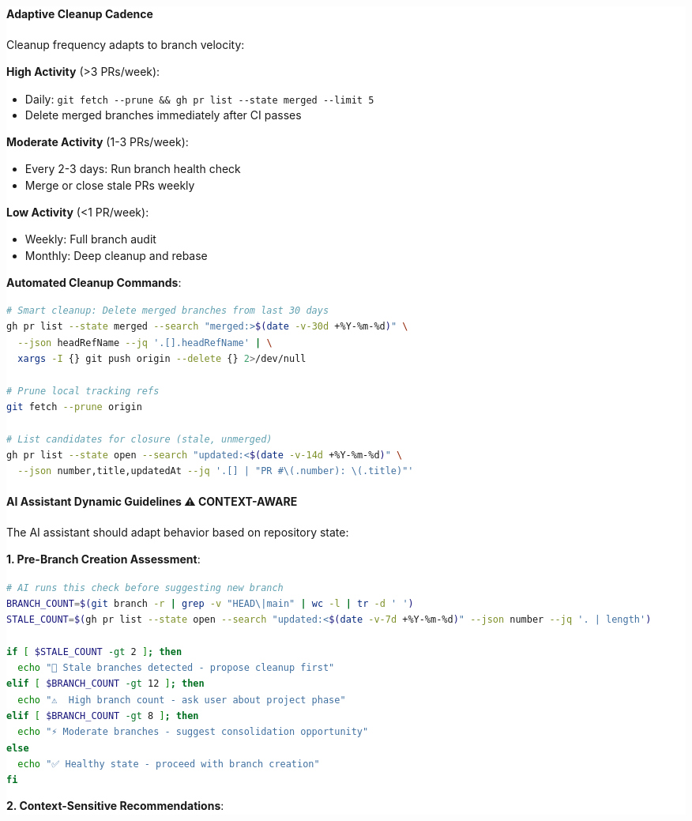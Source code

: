 #### **Adaptive Cleanup Cadence**

Cleanup frequency adapts to branch velocity:

**High Activity** (>3 PRs/week):
- Daily: `git fetch --prune && gh pr list --state merged --limit 5`
- Delete merged branches immediately after CI passes

**Moderate Activity** (1-3 PRs/week):
- Every 2-3 days: Run branch health check
- Merge or close stale PRs weekly

**Low Activity** (<1 PR/week):
- Weekly: Full branch audit
- Monthly: Deep cleanup and rebase

**Automated Cleanup Commands**:
```bash
# Smart cleanup: Delete merged branches from last 30 days
gh pr list --state merged --search "merged:>$(date -v-30d +%Y-%m-%d)" \
  --json headRefName --jq '.[].headRefName' | \
  xargs -I {} git push origin --delete {} 2>/dev/null

# Prune local tracking refs
git fetch --prune origin

# List candidates for closure (stale, unmerged)
gh pr list --state open --search "updated:<$(date -v-14d +%Y-%m-%d)" \
  --json number,title,updatedAt --jq '.[] | "PR #\(.number): \(.title)"'
```

#### **AI Assistant Dynamic Guidelines** ⚠️ **CONTEXT-AWARE**

The AI assistant should adapt behavior based on repository state:

**1. Pre-Branch Creation Assessment**:
```bash
# AI runs this check before suggesting new branch
BRANCH_COUNT=$(git branch -r | grep -v "HEAD\|main" | wc -l | tr -d ' ')
STALE_COUNT=$(gh pr list --state open --search "updated:<$(date -v-7d +%Y-%m-%d)" --json number --jq '. | length')

if [ $STALE_COUNT -gt 2 ]; then
  echo "🚨 Stale branches detected - propose cleanup first"
elif [ $BRANCH_COUNT -gt 12 ]; then
  echo "⚠️  High branch count - ask user about project phase"
elif [ $BRANCH_COUNT -gt 8 ]; then
  echo "⚡ Moderate branches - suggest consolidation opportunity"
else
  echo "✅ Healthy state - proceed with branch creation"
fi
```

**2. Context-Sensitive Recommendations**:
